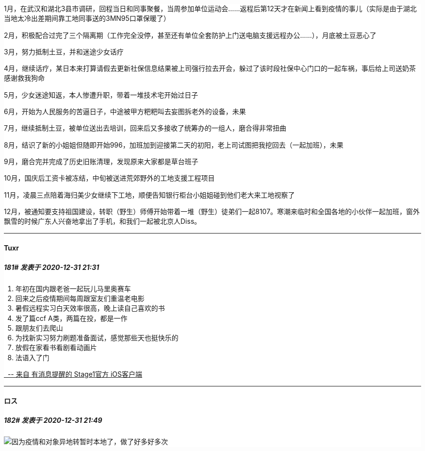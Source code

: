 
1月，在武汉和湖北3县市调研，回程当日和同事聚餐，当周参加单位运动会……返程后第12天才在新闻上看到疫情的事儿（实际是由于湖北当地太冷出差期间靠工地同事送的3MN95口罩保暖了）

2月，积极配合过完了三个隔离期（工作完全没停，甚至还有单位全套防护上门送电脑支援远程办公……），月底被土豆恶心了

3月，努力抵制土豆，并和迷途少女话疗

4月，继续话疗，某日本来打算请假去更新社保信息结果被上司强行拉去开会，躲过了该时段社保中心门口的一起车祸，事后给上司送奶茶感谢救我狗命

5月，少女迷途知返，本人惨遭升职，带着一堆技术宅开始过日子

6月，开始为人民服务的苦逼日子，中途被甲方粑粑叫去妄图拆老外的设备，未果

7月，继续抵制土豆，被单位送出去培训，回来后又多接收了统筹办的一组人，磨合得非常扭曲

8月，结识了新的小姐姐但随即开始996，加班加到迎接第二天的初阳，老上司试图把我挖回去（一起加班），未果

9月，磨合完并完成了历史旧账清理，发现原来大家都是草台班子

10月，国庆后工资卡被冻结，中旬被送进荒郊野外的工地支援工程项目

11月，凌晨三点陪着海归美少女继续下工地，顺便告知银行柜台小姐姐碰到他们老大来工地视察了

12月，被通知要支持祖国建设，转职（野生）师傅开始带着一堆（野生）徒弟们一起8107。寒潮来临时和全国各地的小伙伴一起加班，窗外飘雪的时候广东人兴奋地拿出了手机，和我们一起被北京人Diss。







*****

####  Tuxr  
##### 181#       发表于 2020-12-31 21:31




1. 年初在国内跟老爸一起玩儿马里奥赛车
2. 回来之后疫情期间每周跟室友们重温老电影
3. 暑假远程实习白天效率很高，晚上读自己喜欢的书
4. 发了篇ccf A类，两篇在投，都是一作
5. 跟朋友们去爬山
6. 为找新实习努力刷题准备面试，感觉那些天也挺快乐的
7. 放假在家看书看剧看动画片
8. 法语入了门

[  -- 来自 有消息提醒的 Stage1官方 iOS客户端](https://itunes.apple.com/fi/app/saraba1st/id1221237470?mt=8)







*****

####  ロス  
##### 182#       发表于 2020-12-31 21:49



<img src="https://static.saraba1st.com/image/smiley/face2017/074.png" referrerpolicy="no-referrer">因为疫情和对象异地转暂时本地了，做了好多好多次





                                           